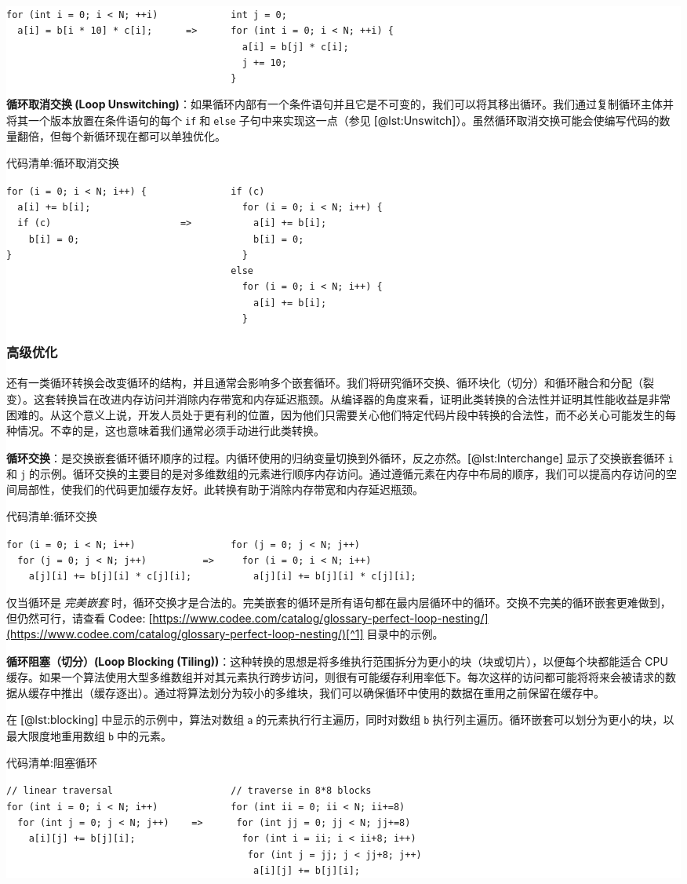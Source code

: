 ~~~~ {#lst:LSR .cpp}
for (int i = 0; i < N; ++i)             int j = 0;
  a[i] = b[i * 10] * c[i];      =>      for (int i = 0; i < N; ++i) {
                                          a[i] = b[j] * c[i];
                                          j += 10;
                                        }
~~~~

**循环取消交换 (Loop Unswitching)**：如果循环内部有一个条件语句并且它是不可变的，我们可以将其移出循环。我们通过复制循环主体并将其一个版本放置在条件语句的每个 `if` 和 `else` 子句中来实现这一点（参见 [@lst:Unswitch]）。虽然循环取消交换可能会使编写代码的数量翻倍，但每个新循环现在都可以单独优化。

代码清单:循环取消交换

~~~~ {#lst:Unswitch .cpp}
for (i = 0; i < N; i++) {               if (c)
  a[i] += b[i];                           for (i = 0; i < N; i++) {
  if (c)                       =>           a[i] += b[i];
    b[i] = 0;                               b[i] = 0;
}                                         }
                                        else
                                          for (i = 0; i < N; i++) {
                                            a[i] += b[i];
                                          }
~~~~

### 高级优化

还有一类循环转换会改变循环的结构，并且通常会影响多个嵌套循环。我们将研究循环交换、循环块化（切分）和循环融合和分配（裂变）。这套转换旨在改进内存访问并消除内存带宽和内存延迟瓶颈。从编译器的角度来看，证明此类转换的合法性并证明其性能收益是非常困难的。从这个意义上说，开发人员处于更有利的位置，因为他们只需要关心他们特定代码片段中转换的合法性，而不必关心可能发生的每种情况。不幸的是，这也意味着我们通常必须手动进行此类转换。

**循环交换**：是交换嵌套循环循环顺序的过程。内循环使用的归纳变量切换到外循环，反之亦然。[@lst:Interchange] 显示了交换嵌套循环 `i` 和 `j` 的示例。循环交换的主要目的是对多维数组的元素进行顺序内存访问。通过遵循元素在内存中布局的顺序，我们可以提高内存访问的空间局部性，使我们的代码更加缓存友好。此转换有助于消除内存带宽和内存延迟瓶颈。

代码清单:循环交换

~~~~ {#lst:Interchange .cpp}
for (i = 0; i < N; i++)                 for (j = 0; j < N; j++)
  for (j = 0; j < N; j++)          =>     for (i = 0; i < N; i++)
    a[j][i] += b[j][i] * c[j][i];           a[j][i] += b[j][i] * c[j][i];
~~~~

仅当循环是 *完美嵌套* 时，循环交换才是合法的。完美嵌套的循环是所有语句都在最内层循环中的循环。交换不完美的循环嵌套更难做到，但仍然可行，请查看 Codee: [https://www.codee.com/catalog/glossary-perfect-loop-nesting/](https://www.codee.com/catalog/glossary-perfect-loop-nesting/)[^1] 目录中的示例。

**循环阻塞（切分）(Loop Blocking (Tiling))**：这种转换的思想是将多维执行范围拆分为更小的块（块或切片），以便每个块都能适合 CPU 缓存。如果一个算法使用大型多维数组并对其元素执行跨步访问，则很有可能缓存利用率低下。每次这样的访问都可能将将来会被请求的数据从缓存中推出（缓存逐出）。通过将算法划分为较小的多维块，我们可以确保循环中使用的数据在重用之前保留在缓存中。

在 [@lst:blocking] 中显示的示例中，算法对数组 `a` 的元素执行行主遍历，同时对数组 `b` 执行列主遍历。循环嵌套可以划分为更小的块，以最大限度地重用数组 `b` 中的元素。

代码清单:阻塞循环

~~~~ {#lst:blocking .cpp}
// linear traversal                     // traverse in 8*8 blocks
for (int i = 0; i < N; i++)             for (int ii = 0; ii < N; ii+=8)
  for (int j = 0; j < N; j++)    =>      for (int jj = 0; jj < N; jj+=8)
    a[i][j] += b[j][i];                   for (int i = ii; i < ii+8; i++)
                                           for (int j = jj; j < jj+8; j++)
                                            a[i][j] += b[j][i];
~~~~


[^1]: Codee: 完美循环嵌套 - [[https://www.codee.com/catalog/glossary-perfect-loop-nesting/](https://www.codee.com/catalog/glossary-perfect-loop-nesting/)]]([https://www.codee.com/catalog/glossary-perfect-loop-nesting/](https://www.codee.com/catalog/glossary-perfect-loop-nesting/))
[^2]: 缓存遗忘算法 - [https://en.wikipedia.org/wiki/Cache-oblivious_algorithm](https://en.wikipedia.org/wiki/Cache-oblivious_algorithm)
[^3]: 多面体框架 - [https://en.wikipedia.org/wiki/Loop_optimization#The_polyhedral_or_constraint-based_framework](https://en.wikipedia.org/wiki/Loop_optimization#The_polyhedral_or_constraint-based_framework).
[^4]: GRAPHITE 多面体框架 - [https://gcc.gnu.org/wiki/Graphite](https://gcc.gnu.org/wiki/Graphite).
[^5]: Polly - [https://polly.llvm.org/](https://polly.llvm.org/).
[^6]: Polybench - [https://web.cse.ohio-state.edu/~pouchet.2/software/polybench/](https://web.cse.ohio-state.edu/~pouchet.2/software/polybench/).
[^7]: Why not Polly? - [https://sites.google.com/site/parallelizationforllvm/why-not-polly](https://sites.google.com/site/parallelizationforllvm/why-not-polly).